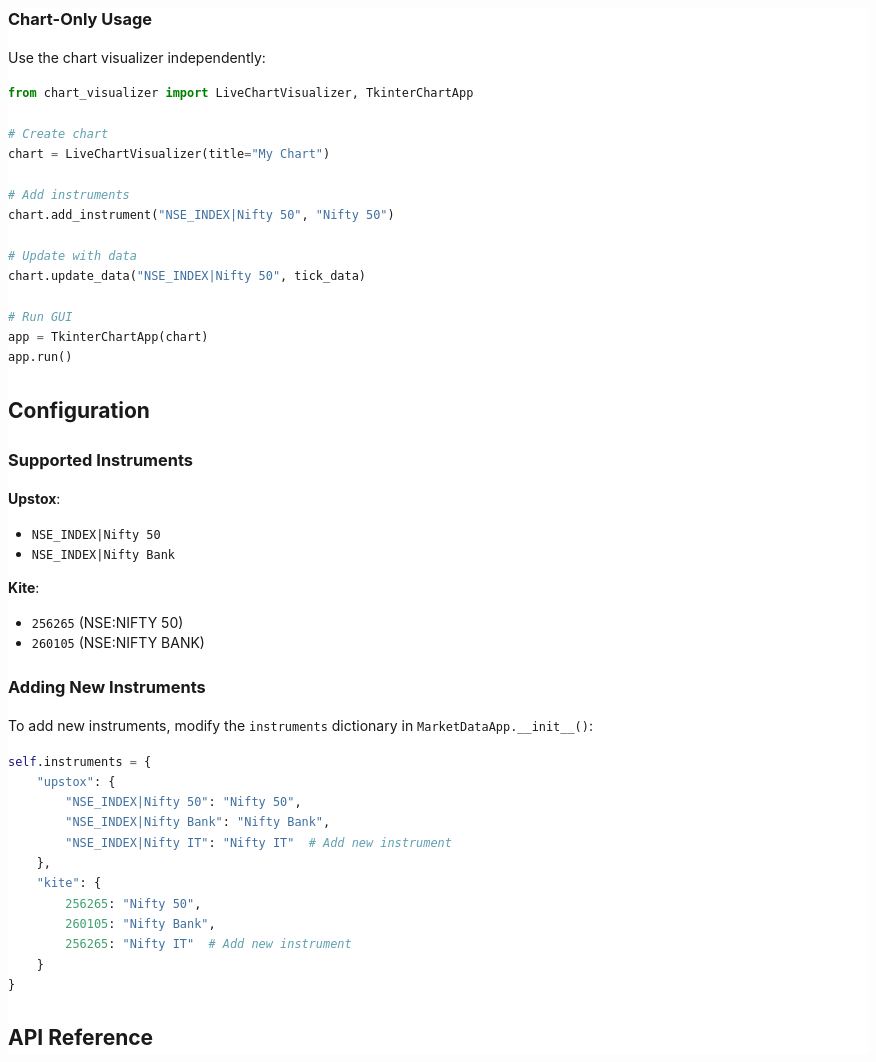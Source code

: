 ### Chart-Only Usage

Use the chart visualizer independently:

```python
from chart_visualizer import LiveChartVisualizer, TkinterChartApp

# Create chart
chart = LiveChartVisualizer(title="My Chart")

# Add instruments
chart.add_instrument("NSE_INDEX|Nifty 50", "Nifty 50")

# Update with data
chart.update_data("NSE_INDEX|Nifty 50", tick_data)

# Run GUI
app = TkinterChartApp(chart)
app.run()
```

## Configuration

### Supported Instruments

**Upstox**:
- `NSE_INDEX|Nifty 50`
- `NSE_INDEX|Nifty Bank`

**Kite**:
- `256265` (NSE:NIFTY 50)
- `260105` (NSE:NIFTY BANK)

### Adding New Instruments

To add new instruments, modify the `instruments` dictionary in `MarketDataApp.__init__()`:

```python
self.instruments = {
    "upstox": {
        "NSE_INDEX|Nifty 50": "Nifty 50",
        "NSE_INDEX|Nifty Bank": "Nifty Bank",
        "NSE_INDEX|Nifty IT": "Nifty IT"  # Add new instrument
    },
    "kite": {
        256265: "Nifty 50",
        260105: "Nifty Bank",
        256265: "Nifty IT"  # Add new instrument
    }
}
```

## API Reference
